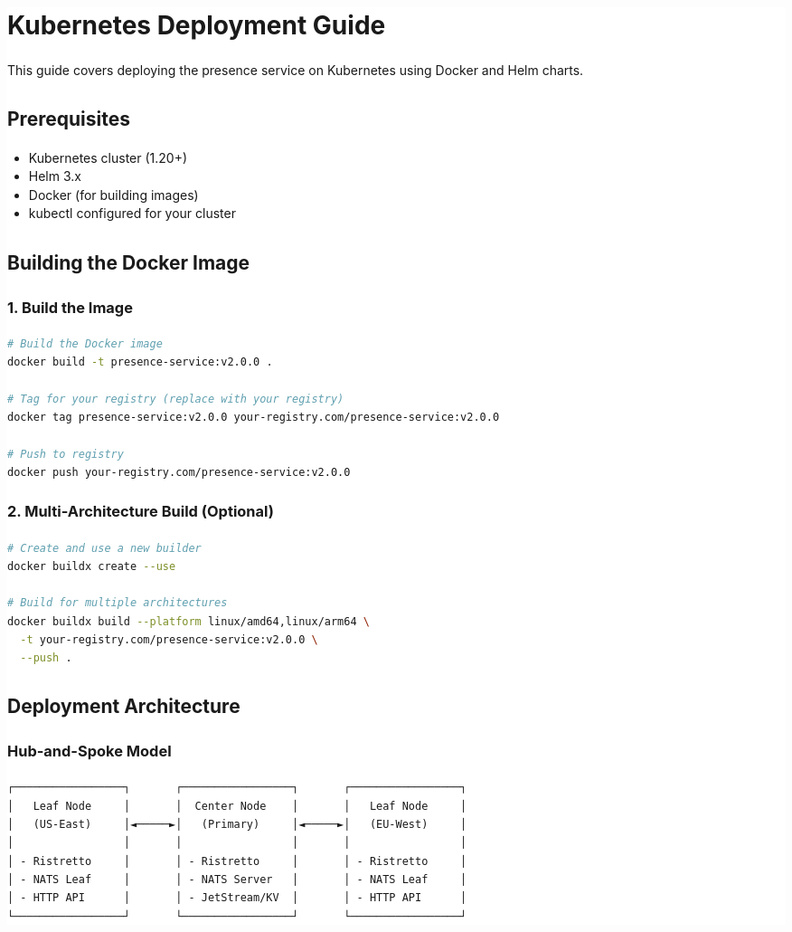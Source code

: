 # Kubernetes Deployment Guide

This guide covers deploying the presence service on Kubernetes using Docker and Helm charts.

## Prerequisites

- Kubernetes cluster (1.20+)
- Helm 3.x
- Docker (for building images)
- kubectl configured for your cluster

## Building the Docker Image

### 1. Build the Image

```bash
# Build the Docker image
docker build -t presence-service:v2.0.0 .

# Tag for your registry (replace with your registry)
docker tag presence-service:v2.0.0 your-registry.com/presence-service:v2.0.0

# Push to registry
docker push your-registry.com/presence-service:v2.0.0
```

### 2. Multi-Architecture Build (Optional)

```bash
# Create and use a new builder
docker buildx create --use

# Build for multiple architectures
docker buildx build --platform linux/amd64,linux/arm64 \
  -t your-registry.com/presence-service:v2.0.0 \
  --push .
```

## Deployment Architecture

### Hub-and-Spoke Model

```
┌─────────────────┐       ┌─────────────────┐       ┌─────────────────┐
│   Leaf Node     │       │  Center Node    │       │   Leaf Node     │
│   (US-East)     │◄─────►│   (Primary)     │◄─────►│   (EU-West)     │
│                 │       │                 │       │                 │
│ - Ristretto     │       │ - Ristretto     │       │ - Ristretto     │
│ - NATS Leaf     │       │ - NATS Server   │       │ - NATS Leaf     │
│ - HTTP API      │       │ - JetStream/KV  │       │ - HTTP API      │
└─────────────────┘       └─────────────────┘       └─────────────────┘
```
